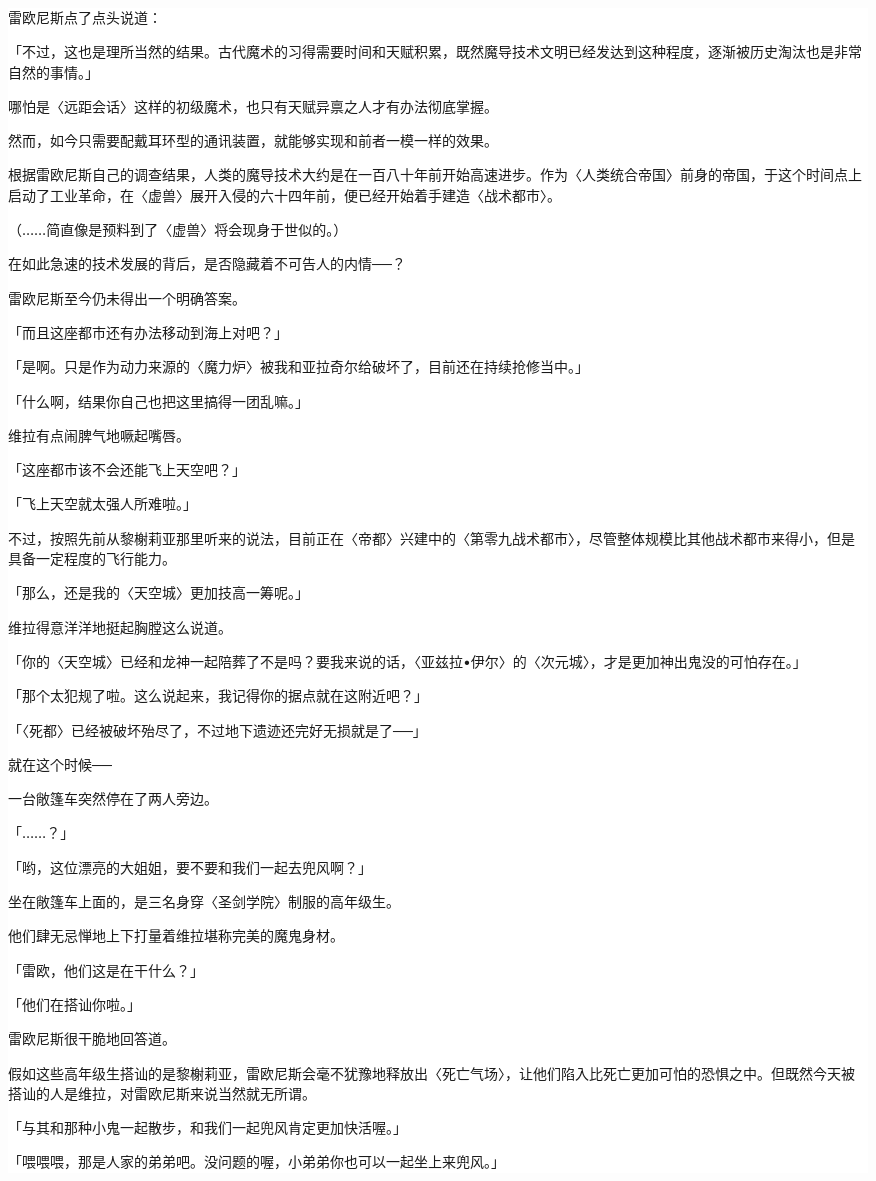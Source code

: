 雷欧尼斯点了点头说道：

「不过，这也是理所当然的结果。古代魔术的习得需要时间和天赋积累，既然魔导技术文明已经发达到这种程度，逐渐被历史淘汰也是非常自然的事情。」

哪怕是〈远距会话〉这样的初级魔术，也只有天赋异禀之人才有办法彻底掌握。

然而，如今只需要配戴耳环型的通讯装置，就能够实现和前者一模一样的效果。

根据雷欧尼斯自己的调查结果，人类的魔导技术大约是在一百八十年前开始高速进步。作为〈人类统合帝国〉前身的帝国，于这个时间点上启动了工业革命，在〈虚兽〉展开入侵的六十四年前，便已经开始着手建造〈战术都市〉。

（……简直像是预料到了〈虚兽〉将会现身于世似的。）

在如此急速的技术发展的背后，是否隐藏着不可告人的内情──？

雷欧尼斯至今仍未得出一个明确答案。

「而且这座都市还有办法移动到海上对吧？」

「是啊。只是作为动力来源的〈魔力炉〉被我和亚拉奇尔给破坏了，目前还在持续抢修当中。」

「什么啊，结果你自己也把这里搞得一团乱嘛。」

维拉有点闹脾气地噘起嘴唇。

「这座都市该不会还能飞上天空吧？」

「飞上天空就太强人所难啦。」

不过，按照先前从黎榭莉亚那里听来的说法，目前正在〈帝都〉兴建中的〈第零九战术都市〉，尽管整体规模比其他战术都市来得小，但是具备一定程度的飞行能力。

「那么，还是我的〈天空城〉更加技高一筹呢。」

维拉得意洋洋地挺起胸膛这么说道。

「你的〈天空城〉已经和龙神一起陪葬了不是吗？要我来说的话，〈亚兹拉•伊尔〉的〈次元城〉，才是更加神出鬼没的可怕存在。」

「那个太犯规了啦。这么说起来，我记得你的据点就在这附近吧？」

「〈死都〉已经被破坏殆尽了，不过地下遗迹还完好无损就是了──」

就在这个时候──

一台敞篷车突然停在了两人旁边。

「……？」

「哟，这位漂亮的大姐姐，要不要和我们一起去兜风啊？」

坐在敞篷车上面的，是三名身穿〈圣剑学院〉制服的高年级生。

他们肆无忌惮地上下打量着维拉堪称完美的魔鬼身材。

「雷欧，他们这是在干什么？」

「他们在搭讪你啦。」

雷欧尼斯很干脆地回答道。

假如这些高年级生搭讪的是黎榭莉亚，雷欧尼斯会毫不犹豫地释放出〈死亡气场〉，让他们陷入比死亡更加可怕的恐惧之中。但既然今天被搭讪的人是维拉，对雷欧尼斯来说当然就无所谓。

「与其和那种小鬼一起散步，和我们一起兜风肯定更加快活喔。」

「喂喂喂，那是人家的弟弟吧。没问题的喔，小弟弟你也可以一起坐上来兜风。」
